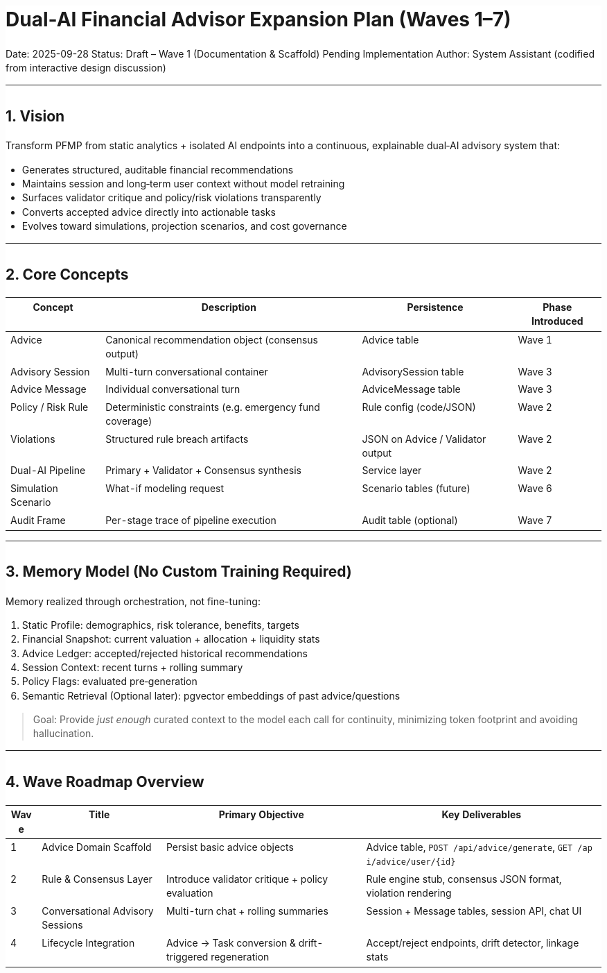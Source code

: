 # Dual-AI Financial Advisor Expansion Plan (Waves 1–7)

Date: 2025-09-28
Status: Draft – Wave 1 (Documentation & Scaffold) Pending Implementation
Author: System Assistant (codified from interactive design discussion)

---
## 1. Vision
Transform PFMP from static analytics + isolated AI endpoints into a continuous, explainable dual‑AI advisory system that:
- Generates structured, auditable financial recommendations
- Maintains session and long‑term user context without model retraining
- Surfaces validator critique and policy/risk violations transparently
- Converts accepted advice directly into actionable tasks
- Evolves toward simulations, projection scenarios, and cost governance

---
## 2. Core Concepts
| Concept | Description | Persistence | Phase Introduced |
|---------|-------------|-------------|------------------|
| Advice | Canonical recommendation object (consensus output) | Advice table | Wave 1 |
| Advisory Session | Multi-turn conversational container | AdvisorySession table | Wave 3 |
| Advice Message | Individual conversational turn | AdviceMessage table | Wave 3 |
| Policy / Risk Rule | Deterministic constraints (e.g. emergency fund coverage) | Rule config (code/JSON) | Wave 2 |
| Violations | Structured rule breach artifacts | JSON on Advice / Validator output | Wave 2 |
| Dual-AI Pipeline | Primary + Validator + Consensus synthesis | Service layer | Wave 2 |
| Simulation Scenario | What-if modeling request | Scenario tables (future) | Wave 6 |
| Audit Frame | Per-stage trace of pipeline execution | Audit table (optional) | Wave 7 |

---
## 3. Memory Model (No Custom Training Required)
Memory realized through orchestration, not fine-tuning:
1. Static Profile: demographics, risk tolerance, benefits, targets
2. Financial Snapshot: current valuation + allocation + liquidity stats
3. Advice Ledger: accepted/rejected historical recommendations
4. Session Context: recent turns + rolling summary
5. Policy Flags: evaluated pre‑generation
6. Semantic Retrieval (Optional later): pgvector embeddings of past advice/questions

> Goal: Provide *just enough* curated context to the model each call for continuity, minimizing token footprint and avoiding hallucination.

---
## 4. Wave Roadmap Overview
| Wave | Title | Primary Objective | Key Deliverables |
|------|-------|-------------------|------------------|
| 1 | Advice Domain Scaffold | Persist basic advice objects | Advice table, `POST /api/advice/generate`, `GET /api/advice/user/{id}` |
| 2 | Rule & Consensus Layer | Introduce validator critique + policy evaluation | Rule engine stub, consensus JSON format, violation rendering |
| 3 | Conversational Advisory Sessions | Multi-turn chat + rolling summaries | Session + Message tables, session API, chat UI |
| 4 | Lifecycle Integration | Advice → Task conversion & drift-triggered regeneration | Accept/reject endpoints, drift detector, linkage stats |